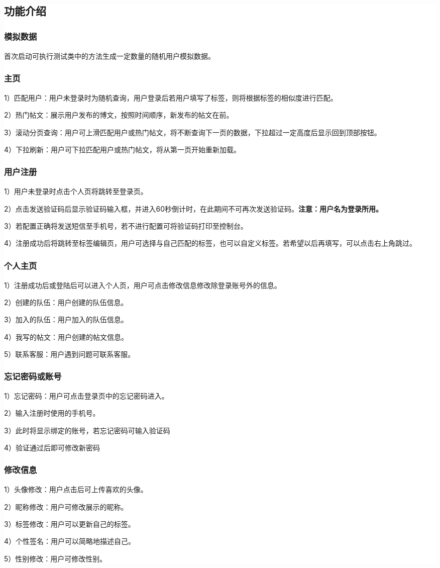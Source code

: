 ## 功能介绍

### 模拟数据

首次启动可执行测试类中的方法生成一定数量的随机用户模拟数据。

### 主页

1）匹配用户：用户未登录时为随机查询，用户登录后若用户填写了标签，则将根据标签的相似度进行匹配。

2）热门帖文：展示用户发布的博文，按照时间顺序，新发布的帖文在前。

3）滚动分页查询：用户可上滑匹配用户或热门帖文，将不断查询下一页的数据，下拉超过一定高度后显示回到顶部按钮。

4）下拉刷新：用户可下拉匹配用户或热门帖文，将从第一页开始重新加载。

### 用户注册

1）用户未登录时点击个人页将跳转至登录页。

2）点击发送验证码后显示验证码输入框，并进入60秒倒计时，在此期间不可再次发送验证码。**注意：用户名为登录所用。**

3）若配置正确将发送短信至手机号，若不进行配置可将验证码打印至控制台。

4）注册成功后将跳转至标签编辑页，用户可选择与自己匹配的标签，也可以自定义标签。若希望以后再填写，可以点击右上角跳过。

### 个人主页

1）注册成功后或登陆后可以进入个人页，用户可点击修改信息修改除登录账号外的信息。

2）创建的队伍：用户创建的队伍信息。

3）加入的队伍：用户加入的队伍信息。

4）我写的帖文：用户创建的帖文信息。

5）联系客服：用户遇到问题可联系客服。

### 忘记密码或账号

1）忘记密码：用户可点击登录页中的忘记密码进入。

2）输入注册时使用的手机号。

3）此时将显示绑定的账号，若忘记密码可输入验证码

4）验证通过后即可修改新密码

### 修改信息

1）头像修改：用户点击后可上传喜欢的头像。

2）昵称修改：用户可修改展示的昵称。

3）标签修改：用户可以更新自己的标签。

4）个性签名：用户可以简略地描述自己。

5）性别修改：用户可修改性别。
